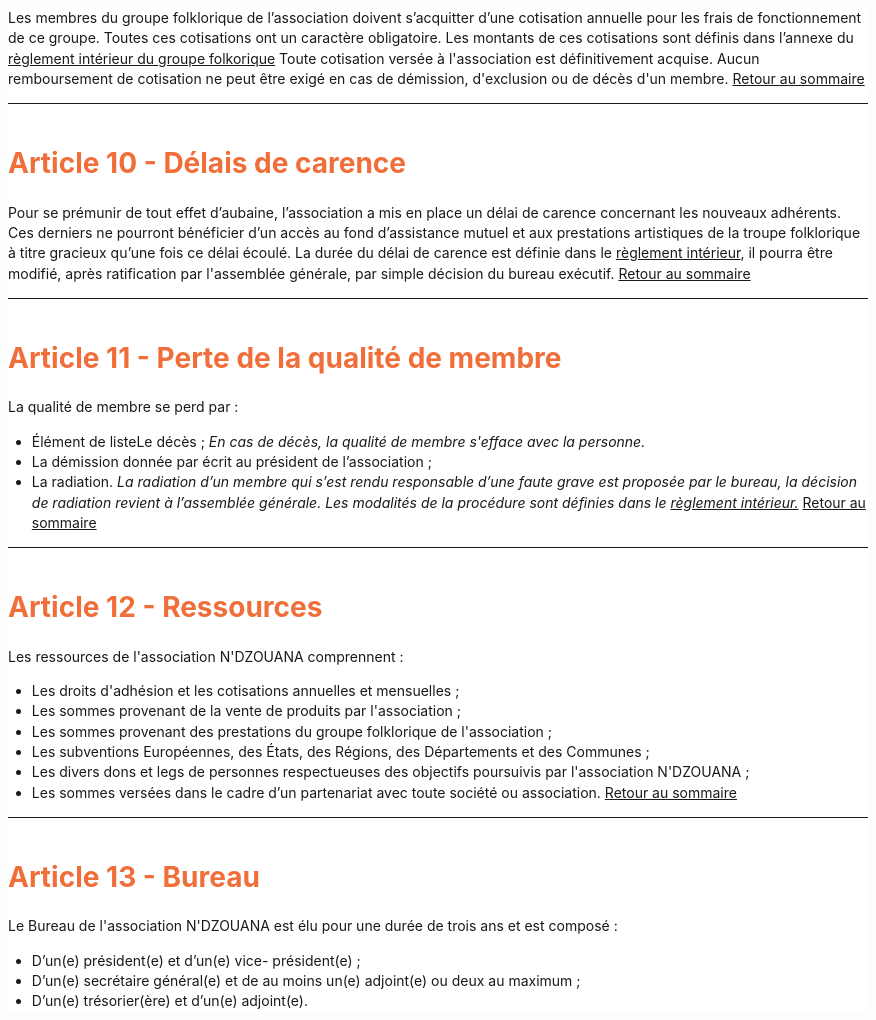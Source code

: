 Les membres du groupe folklorique de l’association doivent s’acquitter d’une cotisation annuelle pour les frais de fonctionnement de ce groupe.
Toutes ces cotisations ont un caractère obligatoire.
Les montants de ces cotisations sont définis dans l’annexe du [règlement intérieur du groupe folkorique](:/545feeed590d487eb76ed678b872e485)
Toute cotisation versée à l'association est définitivement acquise. Aucun remboursement de cotisation ne peut être exigé en cas de démission, d'exclusion ou de décès d'un membre.
[Retour au sommaire](#top)
* * *
# <span style="color: #ef6e39">Article 10 - 	Délais de carence</span>
Pour se prémunir de tout effet d’aubaine, l’association a mis en place un délai de carence concernant les nouveaux adhérents.
Ces derniers ne pourront bénéficier d’un accès au fond d’assistance mutuel et aux prestations artistiques de la troupe folklorique à titre gracieux qu’une fois ce délai écoulé.
La durée du délai de carence est définie dans le [règlement intérieur](:/dd1c7140eb5441459f5a595016442bc8), il pourra être modifié, après ratification par l'assemblée générale, par simple décision du bureau exécutif.
[Retour au sommaire](#top)
* * *
# <span style="color: #ef6e39">Article 11 - 	Perte de la qualité de membre</span>
La qualité de membre se perd par :
- Élément de listeLe décès ;
*En cas de décès, la qualité de membre s'efface avec la personne.*
- La démission donnée par écrit au président de l’association ;
- La radiation.
*La radiation d’un membre qui s’est rendu responsable d’une faute grave est proposée par le bureau, la décision de radiation revient à l’assemblée générale.
Les modalités de la procédure sont définies dans le [règlement intérieur.](:/dd1c7140eb5441459f5a595016442bc8)* 
[Retour au sommaire](#top)
* * *
# <span style="color: #ef6e39">Article 12 - 	Ressources</span>
Les ressources de l'association N'DZOUANA comprennent :
- Les droits d'adhésion et les cotisations annuelles et mensuelles ; 
- Les sommes provenant de la vente de produits par l'association ;
- Les sommes provenant des prestations du groupe folklorique de l'association ;
- Les subventions Européennes, des États, des Régions, des Départements et des Communes ;
- Les divers dons et legs de personnes respectueuses des objectifs poursuivis par l'association N'DZOUANA ;
- Les sommes versées dans le cadre d’un partenariat avec toute société ou association.
[Retour au sommaire](#top)
* * *
# <span style="color: #ef6e39">Article 13 - 	Bureau</span>
Le Bureau de l'association N'DZOUANA est élu pour une durée de trois ans et est composé : 
- D’un(e) président(e) et d’un(e) vice- président(e) ;
- D’un(e) secrétaire général(e) et de au moins un(e) adjoint(e) ou deux au maximum ;
- D’un(e) trésorier(ère) et d’un(e) adjoint(e).
